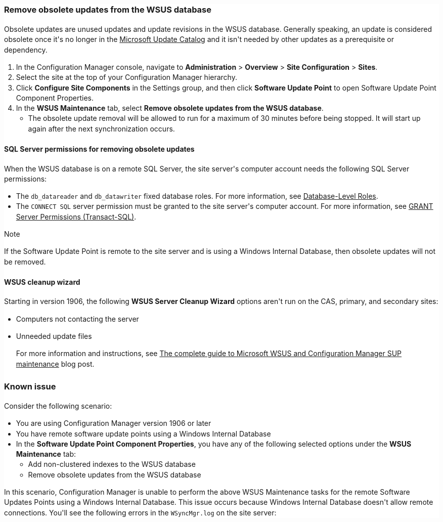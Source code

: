 ### Remove obsolete updates from the WSUS database

Obsolete updates are unused updates and update revisions in the WSUS database. Generally speaking, an update is considered obsolete once it's no longer in the [Microsoft Update Catalog](https://www.catalog.update.microsoft.com/) and it isn't needed by other updates as a prerequisite or dependency.

1. In the Configuration Manager console, navigate to **Administration** > **Overview** > **Site Configuration** > **Sites**.
2. Select the site at the top of your Configuration Manager hierarchy.
3. Click **Configure Site Components** in the Settings group, and then click **Software Update Point** to open Software Update Point Component Properties.
4. In the **WSUS Maintenance** tab, select **Remove obsolete updates from the WSUS database**.
   - The obsolete update removal will be allowed to run for a maximum of 30 minutes before being stopped. It will start up again after the next synchronization occurs.  

#### SQL Server permissions for removing obsolete updates

When the WSUS database is on a remote SQL Server, the site server's computer account needs the following SQL Server permissions:

- The `db_datareader` and `db_datawriter` fixed database roles. For more information, see [Database-Level Roles](/sql/relational-databases/security/authentication-access/database-level-roles#fixed-database-roles).
- The `CONNECT SQL` server permission must be granted to the site server's computer account. For more information, see [GRANT Server Permissions (Transact-SQL)](/sql/t-sql/statements/grant-server-permissions-transact-sql).

> [!NOTE]  
> If the Software Update Point is remote to the site server and is using a Windows Internal Database, then obsolete updates will not be removed.

#### WSUS cleanup wizard

Starting in version 1906, the following **WSUS Server Cleanup Wizard** options aren't run on the CAS, primary, and secondary sites:

- Computers not contacting the server
- Unneeded update files

  For more information and instructions, see [The complete guide to Microsoft WSUS and Configuration Manager SUP maintenance](/troubleshoot/mem/configmgr/wsus-maintenance-guide) blog post.


### Known issue

Consider the following scenario:

- You are using Configuration Manager version 1906 or later
- You have remote software update points using a Windows Internal Database
- In the **Software Update Point Component Properties**, you have any of the following selected options under the **WSUS Maintenance** tab:
   - Add non-clustered indexes to the WSUS database
   - Remove obsolete updates from the WSUS database

In this scenario, Configuration Manager is unable to perform the above WSUS Maintenance tasks for the remote Software Updates Points using a Windows Internal Database. This issue occurs because Windows Internal Database doesn't allow remote connections. You'll see the following errors in the `WSyncMgr.log` on the site server:
